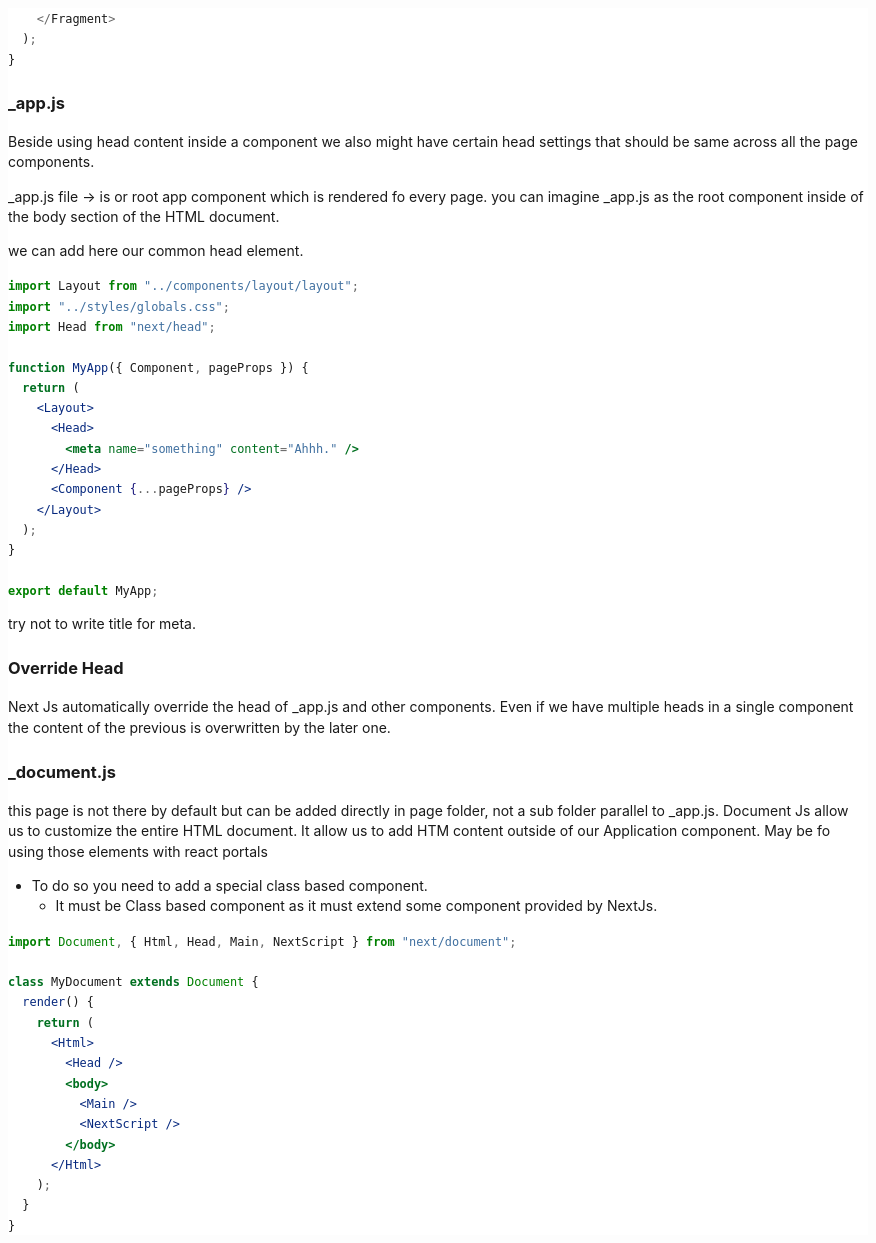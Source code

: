 ```jsx
    </Fragment>
  );
}
```

### _app.js

Beside using head content inside a component we also might have certain head settings that should be same across all the page components. 

_app.js file → is or root app component which is rendered fo every page. you can imagine _app.js as the root component inside of the body section of the HTML document. 

we can add here our common head element. 

```jsx
import Layout from "../components/layout/layout";
import "../styles/globals.css";
import Head from "next/head";

function MyApp({ Component, pageProps }) {
  return (
    <Layout>
      <Head>
        <meta name="something" content="Ahhh." />
      </Head>
      <Component {...pageProps} />
    </Layout>
  );
}

export default MyApp;
```

try not to write title for meta. 

### Override Head

Next Js automatically override the head of _app.js  and other components. Even if we have multiple heads in a single component the content of the previous  is overwritten by the later one. 

### _document.js

this page is not there by default but can be added directly in page folder, not a sub folder parallel to _app.js. Document Js allow us to customize the entire HTML document. It allow us to add HTM content outside of our Application component. May be fo using those elements with react portals 

- To do so you need to add a special class based component.
    - It must be Class based component as it must extend some component provided by NextJs.

```jsx
import Document, { Html, Head, Main, NextScript } from "next/document";

class MyDocument extends Document {
  render() {
    return (
      <Html>
        <Head />
        <body>
          <Main />
          <NextScript />
        </body>
      </Html>
    );
  }
}

```